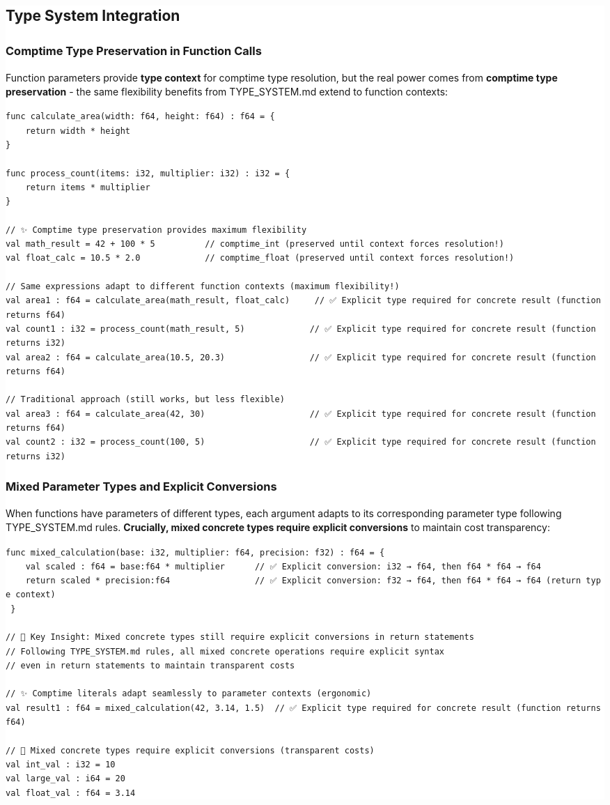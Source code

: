 ## Type System Integration

### Comptime Type Preservation in Function Calls

Function parameters provide **type context** for comptime type resolution, but the real power comes from **comptime type preservation** - the same flexibility benefits from TYPE_SYSTEM.md extend to function contexts:

```hexen
func calculate_area(width: f64, height: f64) : f64 = {
    return width * height
}

func process_count(items: i32, multiplier: i32) : i32 = {
    return items * multiplier
}

// ✨ Comptime type preservation provides maximum flexibility
val math_result = 42 + 100 * 5          // comptime_int (preserved until context forces resolution!)
val float_calc = 10.5 * 2.0             // comptime_float (preserved until context forces resolution!)

// Same expressions adapt to different function contexts (maximum flexibility!)
val area1 : f64 = calculate_area(math_result, float_calc)     // ✅ Explicit type required for concrete result (function returns f64)
val count1 : i32 = process_count(math_result, 5)             // ✅ Explicit type required for concrete result (function returns i32)
val area2 : f64 = calculate_area(10.5, 20.3)                 // ✅ Explicit type required for concrete result (function returns f64)

// Traditional approach (still works, but less flexible)
val area3 : f64 = calculate_area(42, 30)                     // ✅ Explicit type required for concrete result (function returns f64)
val count2 : i32 = process_count(100, 5)                     // ✅ Explicit type required for concrete result (function returns i32)
```

### Mixed Parameter Types and Explicit Conversions

When functions have parameters of different types, each argument adapts to its corresponding parameter type following TYPE_SYSTEM.md rules. **Crucially, mixed concrete types require explicit conversions** to maintain cost transparency:

```hexen
func mixed_calculation(base: i32, multiplier: f64, precision: f32) : f64 = {
    val scaled : f64 = base:f64 * multiplier      // ✅ Explicit conversion: i32 → f64, then f64 * f64 → f64
    return scaled * precision:f64                 // ✅ Explicit conversion: f32 → f64, then f64 * f64 → f64 (return type context)
 }

// 🎯 Key Insight: Mixed concrete types still require explicit conversions in return statements
// Following TYPE_SYSTEM.md rules, all mixed concrete operations require explicit syntax
// even in return statements to maintain transparent costs

// ✨ Comptime literals adapt seamlessly to parameter contexts (ergonomic)
val result1 : f64 = mixed_calculation(42, 3.14, 1.5)  // ✅ Explicit type required for concrete result (function returns f64)

// 🔧 Mixed concrete types require explicit conversions (transparent costs)
val int_val : i32 = 10
val large_val : i64 = 20
val float_val : f64 = 3.14
```